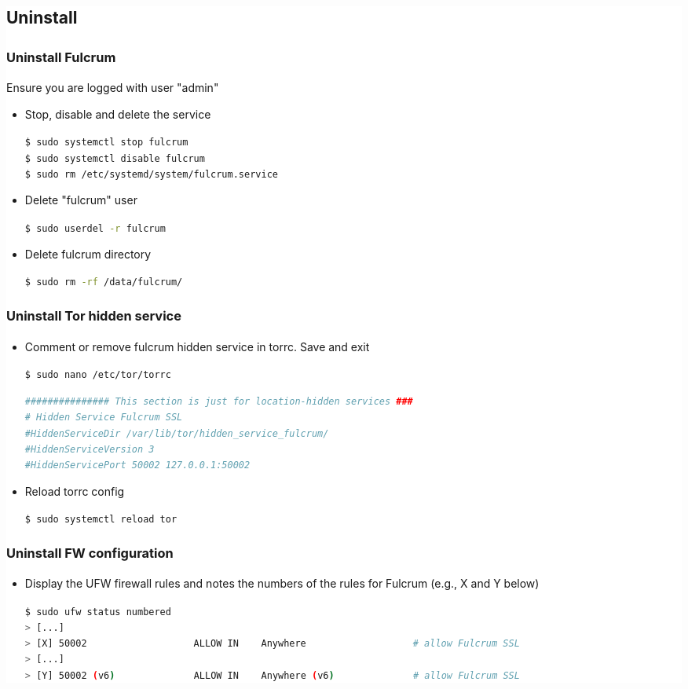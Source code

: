 ## Uninstall

### Uninstall Fulcrum

Ensure you are logged with user "admin"

* Stop, disable and delete the service

  ```sh
  $ sudo systemctl stop fulcrum
  $ sudo systemctl disable fulcrum
  $ sudo rm /etc/systemd/system/fulcrum.service
  ```

* Delete "fulcrum" user

  ```sh
  $ sudo userdel -r fulcrum
  ```

* Delete fulcrum directory

  ```sh
  $ sudo rm -rf /data/fulcrum/
  ```

### Uninstall Tor hidden service

* Comment or remove fulcrum hidden service in torrc. Save and exit

  ```sh
  $ sudo nano /etc/tor/torrc
  ```

  ```sh
  ############### This section is just for location-hidden services ###
  # Hidden Service Fulcrum SSL
  #HiddenServiceDir /var/lib/tor/hidden_service_fulcrum/
  #HiddenServiceVersion 3
  #HiddenServicePort 50002 127.0.0.1:50002
  ```

* Reload torrc config

  ```sh
  $ sudo systemctl reload tor
  ```

### Uninstall FW configuration

* Display the UFW firewall rules and notes the numbers of the rules for Fulcrum (e.g., X and Y below)

  ```sh
  $ sudo ufw status numbered
  > [...]
  > [X] 50002                   ALLOW IN    Anywhere                   # allow Fulcrum SSL
  > [...]
  > [Y] 50002 (v6)              ALLOW IN    Anywhere (v6)              # allow Fulcrum SSL
  ```
